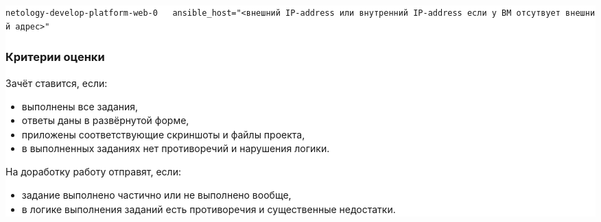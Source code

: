```netology-develop-platform-web-0   ansible_host="<внешний IP-address или внутренний IP-address если у ВМ отсутвует внешний адрес>"```
### Критерии оценки

Зачёт ставится, если:

* выполнены все задания,
* ответы даны в развёрнутой форме,
* приложены соответствующие скриншоты и файлы проекта,
* в выполненных заданиях нет противоречий и нарушения логики.

На доработку работу отправят, если:

* задание выполнено частично или не выполнено вообще,
* в логике выполнения заданий есть противоречия и существенные недостатки.
